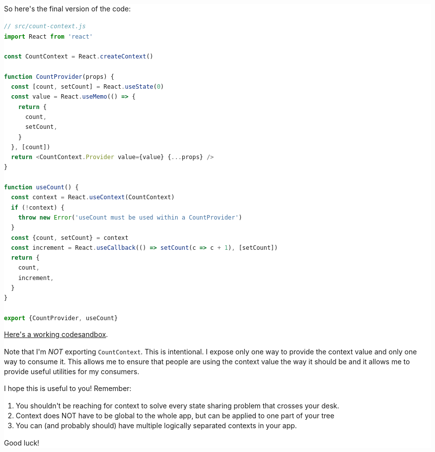 So here's the final version of the code:

```javascript
// src/count-context.js
import React from 'react'

const CountContext = React.createContext()

function CountProvider(props) {
  const [count, setCount] = React.useState(0)
  const value = React.useMemo(() => {
    return {
      count,
      setCount,
    }
  }, [count])
  return <CountContext.Provider value={value} {...props} />
}

function useCount() {
  const context = React.useContext(CountContext)
  if (!context) {
    throw new Error('useCount must be used within a CountProvider')
  }
  const {count, setCount} = context
  const increment = React.useCallback(() => setCount(c => c + 1), [setCount])
  return {
    count,
    increment,
  }
}

export {CountProvider, useCount}
```

[Here's a working codesandbox](https://codesandbox.io/s/3vryq4qrp).

Note that I'm _NOT_ exporting `CountContext`. This is intentional. I expose only
one way to provide the context value and only one way to consume it. This allows
me to ensure that people are using the context value the way it should be and it
allows me to provide useful utilities for my consumers.

I hope this is useful to you! Remember:

1. You shouldn't be reaching for context to solve every state sharing problem
   that crosses your desk.
2. Context does NOT have to be global to the whole app, but can be applied to
   one part of your tree
3. You can (and probably should) have multiple logically separated contexts in
   your app.

Good luck!

